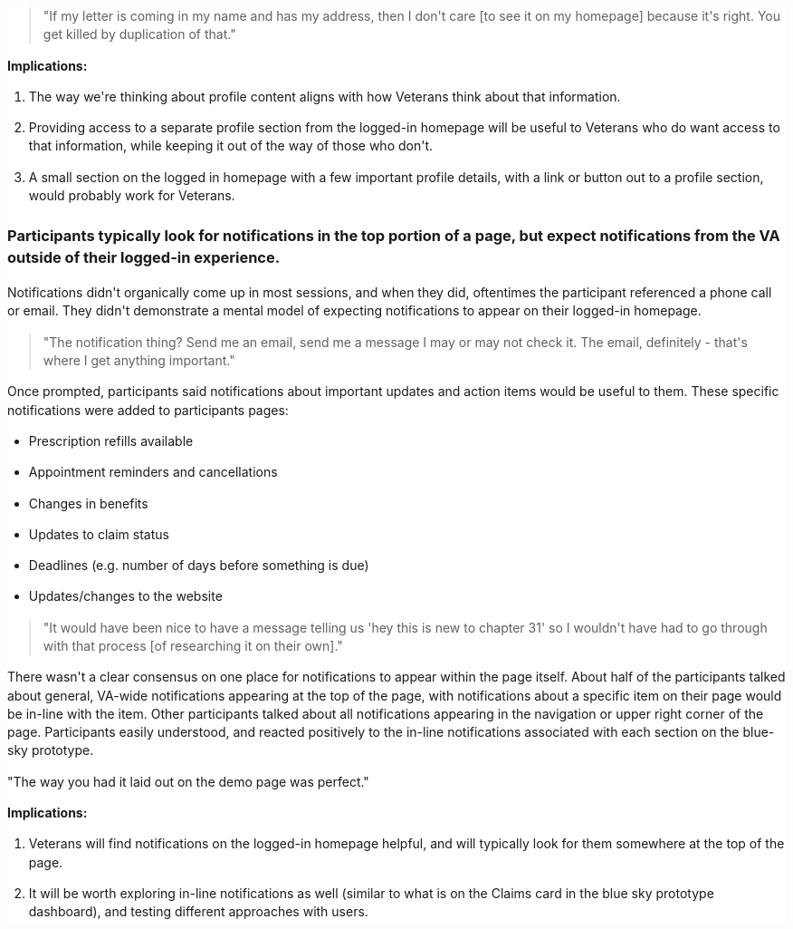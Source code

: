 > "If my letter is coming in my name and has my address, then I don't care [to see it on my homepage] because it's right. You get killed by duplication of that."

**Implications:**  

1.  The way we're thinking about profile content aligns with how Veterans think about that information. 

2.  Providing access to a separate profile section from the logged-in homepage will be useful to Veterans who do want access to that information, while keeping it out of the way of those who don't.

3.  A small section on the logged in homepage with a few important profile details, with a link or button out to a profile section, would probably work for Veterans.

### Participants typically look for notifications in the top portion of a page, but expect notifications from the VA outside of their logged-in experience.

Notifications didn't organically come up in most sessions, and when they did, oftentimes the participant referenced a phone call or email. They didn't demonstrate a mental model of expecting notifications to appear on their logged-in homepage.

> "The notification thing? Send me an email, send me a message I may or may not check it. The email, definitely - that's where I get anything important."

Once prompted, participants said notifications about important updates and action items would be useful to them. These specific notifications were added to participants pages:

-   Prescription refills available

-   Appointment reminders and cancellations

-   Changes in benefits

-   Updates to claim status

-   Deadlines (e.g. number of days before something is due)

-   Updates/changes to the website

> "It would have been nice to have a message telling us 'hey this is new to chapter 31' so I wouldn't have had to go through with that process [of researching it on their own]."

There wasn't a clear consensus on one place for notifications to appear within the page itself. About half of the participants talked about general, VA-wide notifications appearing at the top of the page, with notifications about a specific item on their page would be in-line with the item. Other participants talked about all notifications appearing in the navigation or upper right corner of the page. Participants easily understood, and reacted positively to the in-line notifications associated with each section on the blue-sky prototype. 

"The way you had it laid out on the demo page was perfect."

**Implications:** 

1.  Veterans will find notifications on the logged-in homepage helpful, and will typically look for them somewhere at the top of the page.  

2.  It will be worth exploring in-line notifications as well (similar to what is on the Claims card in the blue sky prototype dashboard), and testing different approaches with users. 
